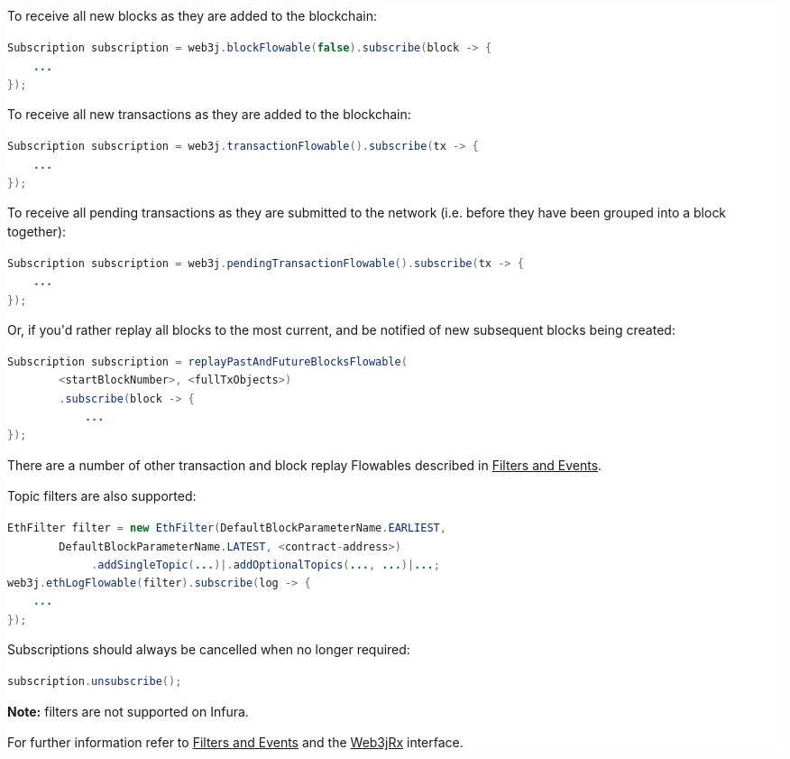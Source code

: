 To receive all new blocks as they are added to the blockchain:

```java
Subscription subscription = web3j.blockFlowable(false).subscribe(block -> {
    ...
});
```

To receive all new transactions as they are added to the blockchain:

```java
Subscription subscription = web3j.transactionFlowable().subscribe(tx -> {
    ...
});
```

To receive all pending transactions as they are submitted to the network (i.e. before they have been grouped into a block together):

```java
Subscription subscription = web3j.pendingTransactionFlowable().subscribe(tx -> {
    ...
});
```

Or, if you'd rather replay all blocks to the most current, and be notified of new subsequent blocks being created:

```java
Subscription subscription = replayPastAndFutureBlocksFlowable(
        <startBlockNumber>, <fullTxObjects>)
        .subscribe(block -> {
            ...
});
```

There are a number of other transaction and block replay Flowables described in [Filters and Events](filters_and_events.md).

Topic filters are also supported:

```java
EthFilter filter = new EthFilter(DefaultBlockParameterName.EARLIEST,
        DefaultBlockParameterName.LATEST, <contract-address>)
             .addSingleTopic(...)|.addOptionalTopics(..., ...)|...;
web3j.ethLogFlowable(filter).subscribe(log -> {
    ...
});
```

Subscriptions should always be cancelled when no longer required:

```Java
subscription.unsubscribe();
```

**Note:** filters are not supported on Infura.

For further information refer to [Filters and Events](filters_and_events.md) and the [Web3jRx](https://github.com/web3j/web3j/blob/master/core/src/main/java/org/web3j/protocol/rx/Web3jRx.java) interface.
